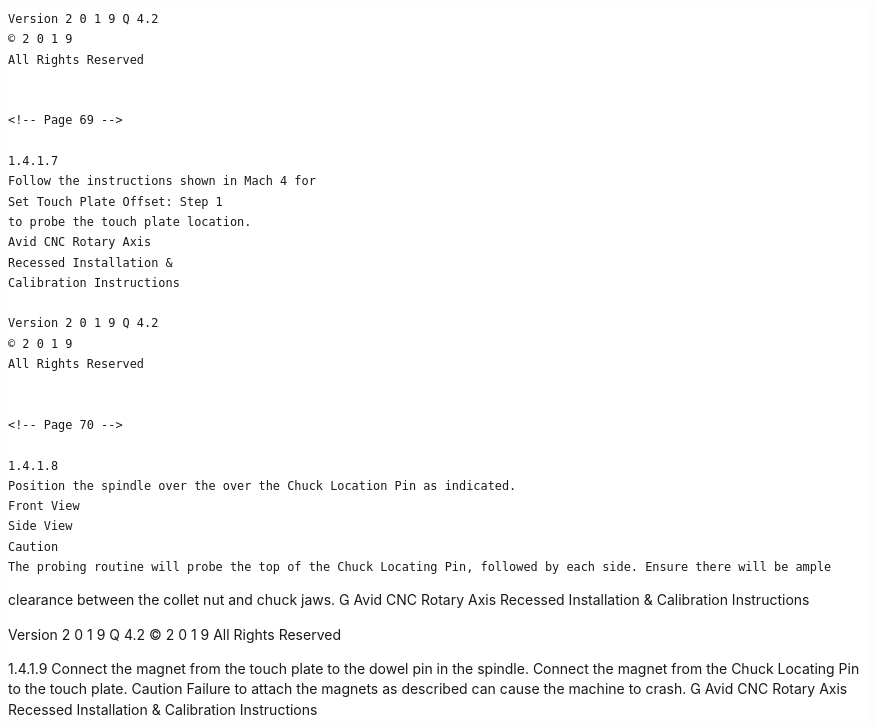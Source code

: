 ```
Version 2 0 1 9 Q 4.2
© 2 0 1 9
All Rights Reserved


<!-- Page 69 -->

1.4.1.7
Follow the instructions shown in Mach 4 for
Set Touch Plate Offset: Step 1
to probe the touch plate location.
Avid CNC Rotary Axis
Recessed Installation &
Calibration Instructions

Version 2 0 1 9 Q 4.2
© 2 0 1 9
All Rights Reserved


<!-- Page 70 -->

1.4.1.8
Position the spindle over the over the Chuck Location Pin as indicated.
Front View
Side View
Caution
The probing routine will probe the top of the Chuck Locating Pin, followed by each side. Ensure there will be ample
```
clearance between the collet nut and chuck jaws.

Avid CNC Rotary Axis
Recessed Installation &
Calibration Instructions

Version 2 0 1 9 Q 4.2
© 2 0 1 9
All Rights Reserved




1.4.1.9
Connect the magnet from the touch plate to the dowel pin in the spindle.
Connect the magnet from the Chuck Locating Pin to the touch plate.
Caution
Failure to attach the magnets as described can cause the machine to crash.

Avid CNC Rotary Axis
Recessed Installation &
Calibration Instructions
